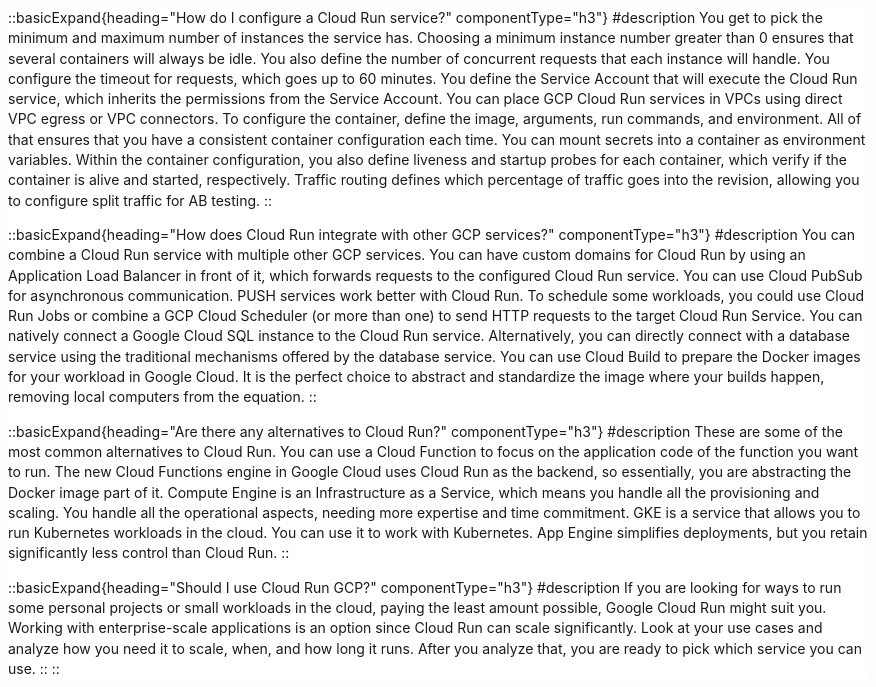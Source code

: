 ::basicExpand{heading="How do I configure a Cloud Run service?" componentType="h3"}
#description
You get to pick the minimum and maximum number of instances the service has. Choosing a minimum instance number greater than 0 ensures that several containers will always be idle. You also define the number of concurrent requests that each instance will handle. You configure the timeout for requests, which goes up to 60 minutes. You define the Service Account that will execute the Cloud Run service, which inherits the permissions from the Service Account. You can place GCP Cloud Run services in VPCs using direct VPC egress or VPC connectors. To configure the container, define the image, arguments, run commands, and environment. All of that ensures that you have a consistent container configuration each time. You can mount secrets into a container as environment variables. Within the container configuration, you also define liveness and startup probes for each container, which verify if the container is alive and started, respectively. Traffic routing defines which percentage of traffic goes into the revision, allowing you to configure split traffic for AB testing.
::

::basicExpand{heading="How does Cloud Run integrate with other GCP services?" componentType="h3"}
#description
You can combine a Cloud Run service with multiple other GCP services. You can have custom domains for Cloud Run by using an Application Load Balancer in front of it, which forwards requests to the configured Cloud Run service. You can use Cloud PubSub for asynchronous communication. PUSH services work better with Cloud Run. To schedule some workloads, you could use Cloud Run Jobs or combine a GCP Cloud Scheduler (or more than one) to send HTTP requests to the target Cloud Run Service. You can natively connect a Google Cloud SQL instance to the Cloud Run service. Alternatively, you can directly connect with a database service using the traditional mechanisms offered by the database service. You can use Cloud Build to prepare the Docker images for your workload in Google Cloud. It is the perfect choice to abstract and standardize the image where your builds happen, removing local computers from the equation.
::

::basicExpand{heading="Are there any alternatives to Cloud Run?" componentType="h3"}
#description
These are some of the most common alternatives to Cloud Run. You can use a Cloud Function to focus on the application code of the function you want to run. The new Cloud Functions engine in Google Cloud uses Cloud Run as the backend, so essentially, you are abstracting the Docker image part of it. Compute Engine is an Infrastructure as a Service, which means you handle all the provisioning and scaling. You handle all the operational aspects, needing more expertise and time commitment. GKE is a service that allows you to run Kubernetes workloads in the cloud. You can use it to work with Kubernetes. App Engine simplifies deployments, but you retain significantly less control than Cloud Run.
::

::basicExpand{heading="Should I use Cloud Run GCP?" componentType="h3"}
#description
If you are looking for ways to run some personal projects or small workloads in the cloud, paying the least amount possible, Google Cloud Run might suit you. Working with enterprise-scale applications is an option since Cloud Run can scale significantly. Look at your use cases and analyze how you need it to scale, when, and how long it runs. After you analyze that, you are ready to pick which service you can use.
::
::
